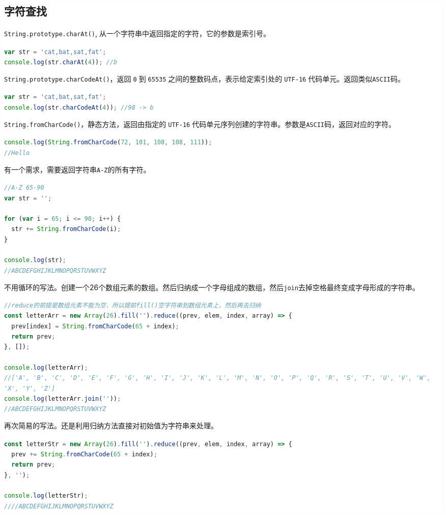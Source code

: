 

## 字符查找

`String.prototype.charAt()`, 从一个字符串中返回指定的字符，它的参数是索引号。

```js
var str = 'cat,bat,sat,fat';
console.log(str.charAt(4)); //b
```

`String.prototype.charCodeAt()`，返回 `0` 到 `65535` 之间的整数码点，表示给定索引处的 `UTF-16` 代码单元。返回类似`ASCII`码。

```js
var str = 'cat,bat,sat,fat';
console.log(str.charCodeAt(4)); //98 -> b
```

`String.fromCharCode()`，静态方法，返回由指定的 `UTF-16` 代码单元序列创建的字符串。参数是`ASCII`码，返回对应的字符。

```js
console.log(String.fromCharCode(72, 101, 108, 108, 111));
//Hello
```

有一个需求，需要返回字符串`A-Z`的所有字符。

```js
//A-Z 65-90
var str = '';

for (var i = 65; i <= 90; i++) {
  str += String.fromCharCode(i);
}

console.log(str);
//ABCDEFGHIJKLMNOPQRSTUVWXYZ
```

不用循环的写法。创建一个26个数组元素的数组。然后归纳成一个字母组成的数组，然后`join`去掉空格最终变成字母形成的字符串。

```js
//reduce的前提是数组元素不能为空，所以提前fill()空字符串到数组元素上，然后再去归纳
const letterArr = new Array(26).fill('').reduce((prev, elem, index, array) => {
  prev[index] = String.fromCharCode(65 + index);
  return prev;
}, []);

console.log(letterArr);
//['A', 'B', 'C', 'D', 'E', 'F', 'G', 'H', 'I', 'J', 'K', 'L', 'M', 'N', 'O', 'P', 'Q', 'R', 'S', 'T', 'U', 'V', 'W', 'X', 'Y', 'Z']
console.log(letterArr.join(''));
//ABCDEFGHIJKLMNOPQRSTUVWXYZ
```

再次简易的写法。还是利用归纳方法直接对初始值为字符串来处理。

```js
const letterStr = new Array(26).fill('').reduce((prev, elem, index, array) => {
  prev += String.fromCharCode(65 + index);
  return prev;
}, '');

console.log(letterStr);
////ABCDEFGHIJKLMNOPQRSTUVWXYZ
```
